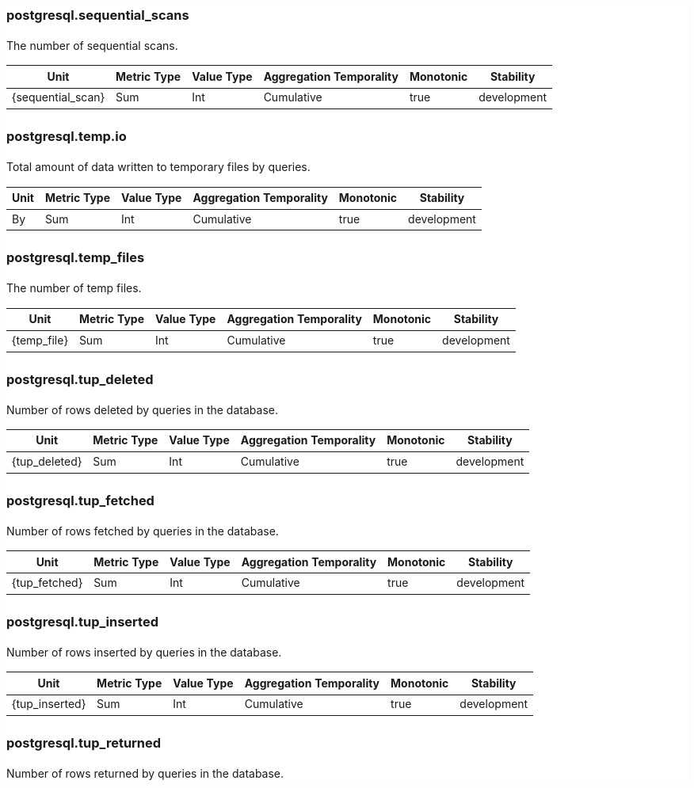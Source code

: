 ### postgresql.sequential_scans

The number of sequential scans.

| Unit | Metric Type | Value Type | Aggregation Temporality | Monotonic | Stability |
| ---- | ----------- | ---------- | ----------------------- | --------- | --------- |
| {sequential_scan} | Sum | Int | Cumulative | true | development |

### postgresql.temp.io

Total amount of data written to temporary files by queries.

| Unit | Metric Type | Value Type | Aggregation Temporality | Monotonic | Stability |
| ---- | ----------- | ---------- | ----------------------- | --------- | --------- |
| By | Sum | Int | Cumulative | true | development |

### postgresql.temp_files

The number of temp files.

| Unit | Metric Type | Value Type | Aggregation Temporality | Monotonic | Stability |
| ---- | ----------- | ---------- | ----------------------- | --------- | --------- |
| {temp_file} | Sum | Int | Cumulative | true | development |

### postgresql.tup_deleted

Number of rows deleted by queries in the database.

| Unit | Metric Type | Value Type | Aggregation Temporality | Monotonic | Stability |
| ---- | ----------- | ---------- | ----------------------- | --------- | --------- |
| {tup_deleted} | Sum | Int | Cumulative | true | development |

### postgresql.tup_fetched

Number of rows fetched by queries in the database.

| Unit | Metric Type | Value Type | Aggregation Temporality | Monotonic | Stability |
| ---- | ----------- | ---------- | ----------------------- | --------- | --------- |
| {tup_fetched} | Sum | Int | Cumulative | true | development |

### postgresql.tup_inserted

Number of rows inserted by queries in the database.

| Unit | Metric Type | Value Type | Aggregation Temporality | Monotonic | Stability |
| ---- | ----------- | ---------- | ----------------------- | --------- | --------- |
| {tup_inserted} | Sum | Int | Cumulative | true | development |

### postgresql.tup_returned

Number of rows returned by queries in the database.
